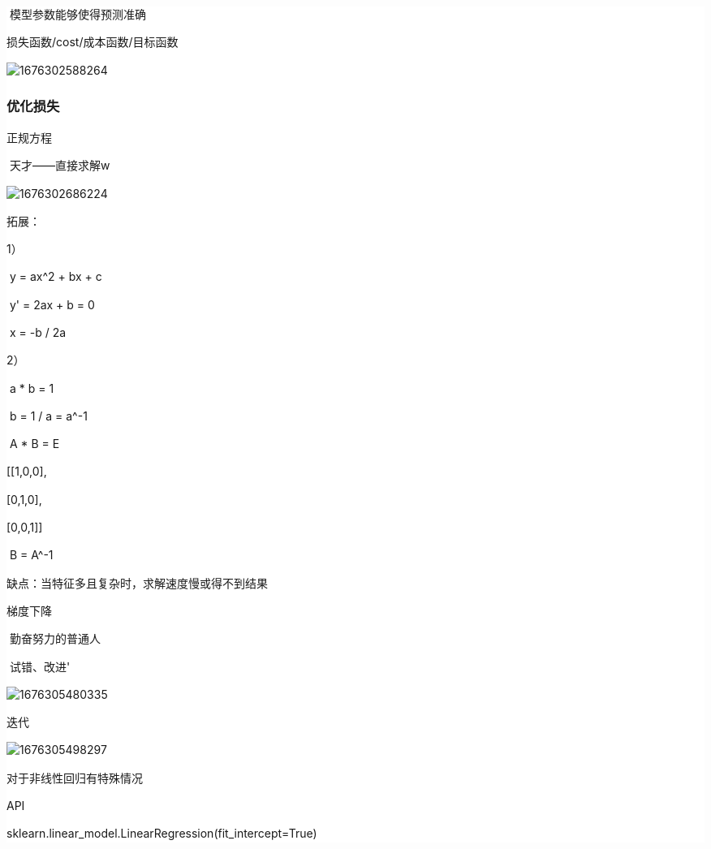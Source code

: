 ​	模型参数能够使得预测准确

损失函数/cost/成本函数/目标函数

![1676302588264](C:\Users\Wang-Sir\AppData\Roaming\Typora\typora-user-images\1676302588264.png)

### 优化损失

正规方程

​	天才——直接求解w

![1676302686224](C:\Users\Wang-Sir\AppData\Roaming\Typora\typora-user-images\1676302686224.png)

拓展：

1）

​	y = ax^2 + bx + c

​	y' = 2ax + b = 0

​	x = -b / 2a

2）

​	a * b = 1

​		b = 1 / a = a^-1

​	A * B = E

[[1,0,0],

[0,1,0],

[0,0,1]]

​	B = A^-1

缺点：当特征多且复杂时，求解速度慢或得不到结果



梯度下降

​	勤奋努力的普通人

​		试错、改进'

![1676305480335](C:\Users\Wang-Sir\AppData\Roaming\Typora\typora-user-images\1676305480335.png)

迭代

![1676305498297](C:\Users\Wang-Sir\AppData\Roaming\Typora\typora-user-images\1676305498297.png)

对于非线性回归有特殊情况



API

sklearn.linear_model.LinearRegression(fit_intercept=True)


[哔哩哔哩]: https://www.bilibili.com/video/BV1nt411r7tj?p=17&amp;vd_source=2a5b7ffa9cfbdd97fb8190ac53330baf	"降维实战案例"